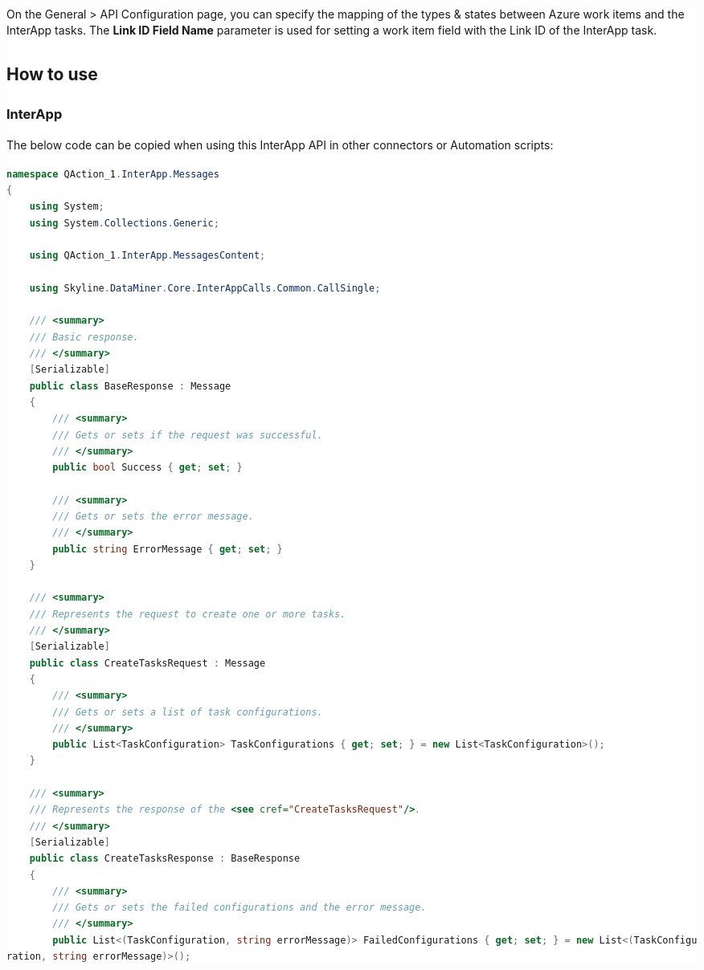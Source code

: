 On the General > API Configuration page, you can specify the mapping of the types & states between Azure work items and the InterApp tasks.
The **Link ID Field Name** parameter is used for setting a work item field with the Link ID of the InterApp task.

## How to use

### InterApp

The below code can be copied when using this InterApp API in other connectors or Automation scripts:

```csharp
namespace QAction_1.InterApp.Messages
{
	using System;
	using System.Collections.Generic;

	using QAction_1.InterApp.MessagesContent;

	using Skyline.DataMiner.Core.InterAppCalls.Common.CallSingle;

	/// <summary>
	/// Basic response.
	/// </summary>
	[Serializable]
	public class BaseResponse : Message
	{
		/// <summary>
		/// Gets or sets if the request was successful.
		/// </summary>
		public bool Success { get; set; }

		/// <summary>
		/// Gets or sets the error message.
		/// </summary>
		public string ErrorMessage { get; set; }
	}

	/// <summary>
	/// Represents the request to create one or more tasks.
	/// </summary>
	[Serializable]
	public class CreateTasksRequest : Message
	{
		/// <summary>
		/// Gets or sets a list of task configurations.
		/// </summary>
		public List<TaskConfiguration> TaskConfigurations { get; set; } = new List<TaskConfiguration>();
	}

	/// <summary>
	/// Represents the response of the <see cref="CreateTasksRequest"/>.
	/// </summary>
	[Serializable]
	public class CreateTasksResponse : BaseResponse
	{
		/// <summary>
		/// Gets or sets the failed configurations and the error message.
		/// </summary>
		public List<(TaskConfiguration, string errorMessage)> FailedConfigurations { get; set; } = new List<(TaskConfiguration, string errorMessage)>();

```